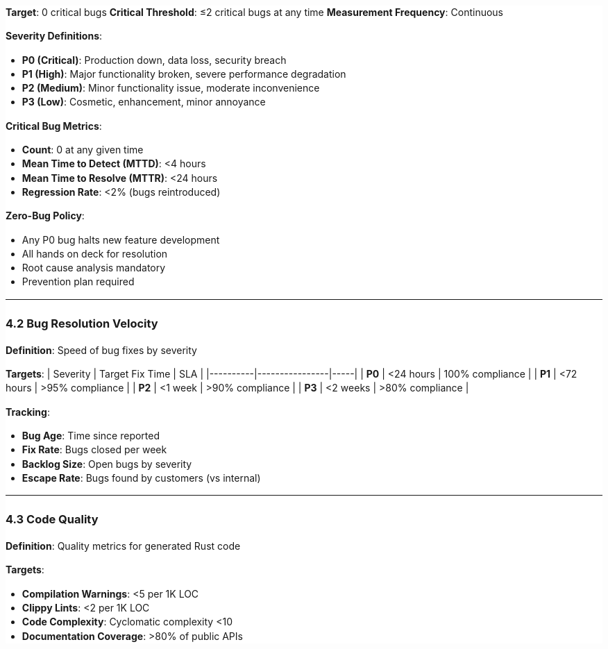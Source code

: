 **Target**: 0 critical bugs
**Critical Threshold**: ≤2 critical bugs at any time
**Measurement Frequency**: Continuous

**Severity Definitions**:
- **P0 (Critical)**: Production down, data loss, security breach
- **P1 (High)**: Major functionality broken, severe performance degradation
- **P2 (Medium)**: Minor functionality issue, moderate inconvenience
- **P3 (Low)**: Cosmetic, enhancement, minor annoyance

**Critical Bug Metrics**:
- **Count**: 0 at any given time
- **Mean Time to Detect (MTTD)**: <4 hours
- **Mean Time to Resolve (MTTR)**: <24 hours
- **Regression Rate**: <2% (bugs reintroduced)

**Zero-Bug Policy**:
- Any P0 bug halts new feature development
- All hands on deck for resolution
- Root cause analysis mandatory
- Prevention plan required

---

### 4.2 Bug Resolution Velocity

**Definition**: Speed of bug fixes by severity

**Targets**:
| Severity | Target Fix Time | SLA |
|----------|----------------|-----|
| **P0** | <24 hours | 100% compliance |
| **P1** | <72 hours | >95% compliance |
| **P2** | <1 week | >90% compliance |
| **P3** | <2 weeks | >80% compliance |

**Tracking**:
- **Bug Age**: Time since reported
- **Fix Rate**: Bugs closed per week
- **Backlog Size**: Open bugs by severity
- **Escape Rate**: Bugs found by customers (vs internal)

---

### 4.3 Code Quality

**Definition**: Quality metrics for generated Rust code

**Targets**:
- **Compilation Warnings**: <5 per 1K LOC
- **Clippy Lints**: <2 per 1K LOC
- **Code Complexity**: Cyclomatic complexity <10
- **Documentation Coverage**: >80% of public APIs
